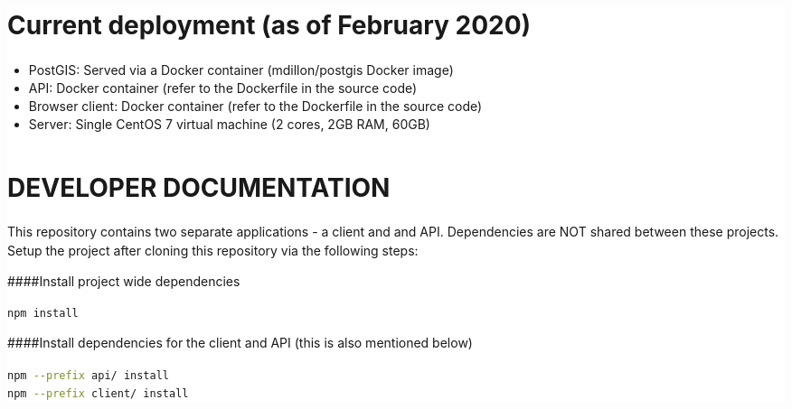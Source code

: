 # Current deployment (as of February 2020)
- PostGIS: Served via a Docker container (mdillon/postgis Docker image)
- API: Docker container (refer to the Dockerfile in the source code)
- Browser client: Docker container (refer to the Dockerfile in the source code)
- Server: Single CentOS 7 virtual machine (2 cores, 2GB RAM, 60GB)

# DEVELOPER DOCUMENTATION
This repository contains two separate applications - a client and and API. Dependencies are NOT shared between these projects. Setup the project after cloning this repository via the following steps:

####Install project wide dependencies
```sh
npm install
```

####Install dependencies for the client and API (this is also mentioned below)
```sh
npm --prefix api/ install
npm --prefix client/ install
```
